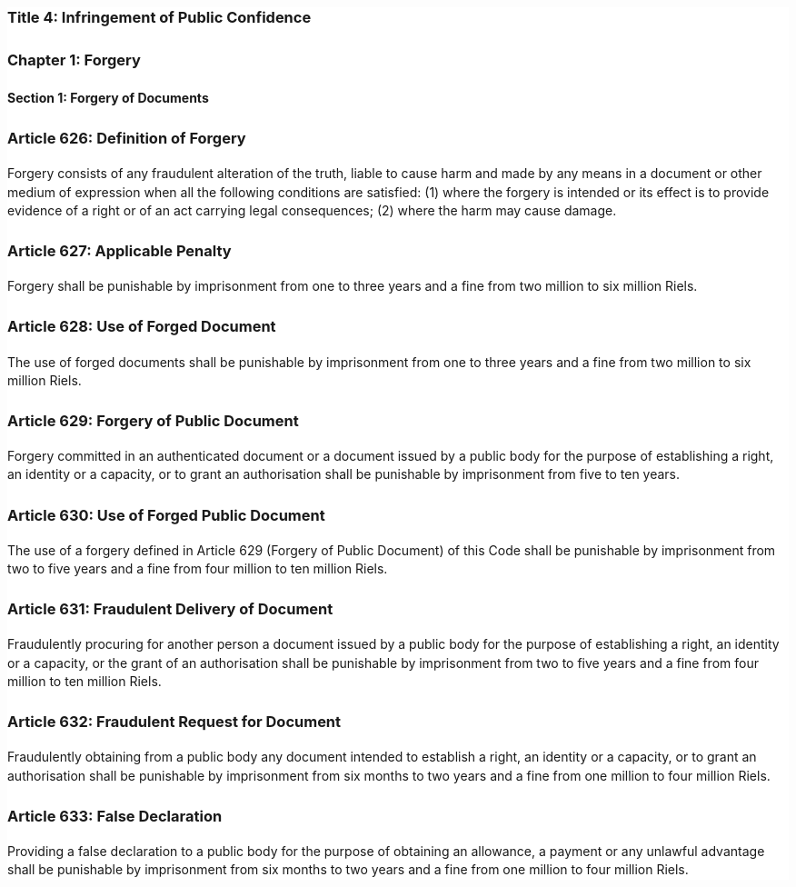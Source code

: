 ### Title 4: Infringement of Public Confidence

### Chapter 1: Forgery

#### Section 1: Forgery of Documents

### Article 626: Definition of Forgery

Forgery consists of any fraudulent alteration of the truth, liable to cause harm and made by any means in a document or other medium of expression when all the following conditions are satisfied:
(1) where the forgery is intended or its effect is to provide evidence of a right or of an act carrying legal consequences;
(2) where the harm may cause damage.

### Article 627: Applicable Penalty

Forgery shall be punishable by imprisonment from one to three years and a fine from two million to six million Riels.

### Article 628: Use of Forged Document

The use of forged documents shall be punishable by imprisonment from one to three years and a fine from two million to six million Riels.

### Article 629: Forgery of Public Document

Forgery committed in an authenticated document or a document issued by a public body for the purpose of establishing a right, an identity or a capacity, or to grant an authorisation shall be punishable by imprisonment from five to ten years.

### Article 630: Use of Forged Public Document

The use of a forgery defined in Article 629 (Forgery of Public Document) of this Code shall be punishable by imprisonment from two to five years and a fine from four million to ten million Riels.

### Article 631: Fraudulent Delivery of Document

Fraudulently procuring for another person a document issued by a public body for the purpose of establishing a right, an identity or a capacity, or the grant of an authorisation shall be punishable by imprisonment from two to five years and a fine from four million to ten million Riels.

### Article 632: Fraudulent Request for Document

Fraudulently obtaining from a public body any document intended to establish a right, an identity or a capacity, or to grant an authorisation shall be punishable by imprisonment from six months to two years and a fine from one million to four million Riels.

### Article 633: False Declaration

Providing a false declaration to a public body for the purpose of obtaining an allowance, a payment or any unlawful advantage shall be punishable by imprisonment from six months to two years and a fine from one million to four million Riels.
